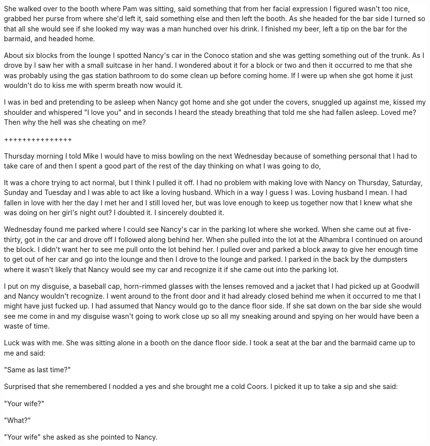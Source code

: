  She walked over to the booth where Pam was sitting, said something that from her facial expression I figured wasn't too nice, grabbed her purse from where she'd left it, said something else and then left the booth. As she headed for the bar side I turned so that all she would see if she looked my way was a man hunched over his drink. I finished my beer, left a tip on the bar for the barmaid, and headed home. 

 About six blocks from the lounge I spotted Nancy's car in the Conoco station and she was getting something out of the trunk. As I drove by I saw her with a small suitcase in her hand. I wondered about it for a block or two and then it occurred to me that she was probably using the gas station bathroom to do some clean up before coming home. If I were up when she got home it just wouldn't do to kiss me with sperm breath now would it. 

 I was in bed and pretending to be asleep when Nancy got home and she got under the covers, snuggled up against me, kissed my shoulder and whispered "I love you" and in seconds I heard the steady breathing that told me she had fallen asleep. Loved me? Then why the hell was she cheating on me? 

 +++++++++++++++ 

 Thursday morning I told Mike I would have to miss bowling on the next Wednesday because of something personal that I had to take care of and then I spent a good part of the rest of the day thinking on what I was going to do, 

 It was a chore trying to act normal, but I think I pulled it off. I had no problem with making love with Nancy on Thursday, Saturday, Sunday and Tuesday and I was able to act like a loving husband. Which in a way I guess I was. Loving husband I mean. I had fallen in love with her the day I met her and I still loved her, but was love enough to keep us together now that I knew what she was doing on her girl's night out? I doubted it. I sincerely doubted it. 

 Wednesday found me parked where I could see Nancy's car in the parking lot where she worked. When she came out at five-thirty, got in the car and drove off I followed along behind her. When she pulled into the lot at the Alhambra I continued on around the block. I didn't want her to see me pull onto the lot behind her. I pulled over and parked a block away to give her enough time to get out of her car and go into the lounge and then I drove to the lounge and parked. I parked in the back by the dumpsters where it wasn't likely that Nancy would see my car and recognize it if she came out into the parking lot. 

 I put on my disguise, a baseball cap, horn-rimmed glasses with the lenses removed and a jacket that I had picked up at Goodwill and Nancy wouldn't recognize. I went around to the front door and it had already closed behind me when it occurred to me that I might have just fucked up. I had assumed that Nancy would go to the dance floor side. If she sat down on the bar side she would see me come in and my disguise wasn't going to work close up so all my sneaking around and spying on her would have been a waste of time. 

 Luck was with me. She was sitting alone in a booth on the dance floor side. I took a seat at the bar and the barmaid came up to me and said: 

 "Same as last time?" 

 Surprised that she remembered I nodded a yes and she brought me a cold Coors. I picked it up to take a sip and she said: 

 "Your wife?" 

 "What?" 

 "Your wife" she asked as she pointed to Nancy. 
